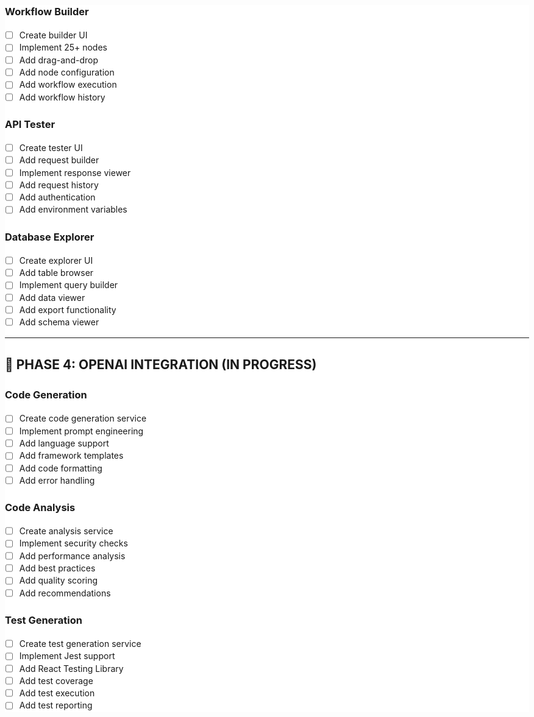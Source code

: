 ### Workflow Builder
- [ ] Create builder UI
- [ ] Implement 25+ nodes
- [ ] Add drag-and-drop
- [ ] Add node configuration
- [ ] Add workflow execution
- [ ] Add workflow history

### API Tester
- [ ] Create tester UI
- [ ] Add request builder
- [ ] Implement response viewer
- [ ] Add request history
- [ ] Add authentication
- [ ] Add environment variables

### Database Explorer
- [ ] Create explorer UI
- [ ] Add table browser
- [ ] Implement query builder
- [ ] Add data viewer
- [ ] Add export functionality
- [ ] Add schema viewer

---

## 🔄 PHASE 4: OPENAI INTEGRATION (IN PROGRESS)

### Code Generation
- [ ] Create code generation service
- [ ] Implement prompt engineering
- [ ] Add language support
- [ ] Add framework templates
- [ ] Add code formatting
- [ ] Add error handling

### Code Analysis
- [ ] Create analysis service
- [ ] Implement security checks
- [ ] Add performance analysis
- [ ] Add best practices
- [ ] Add quality scoring
- [ ] Add recommendations

### Test Generation
- [ ] Create test generation service
- [ ] Implement Jest support
- [ ] Add React Testing Library
- [ ] Add test coverage
- [ ] Add test execution
- [ ] Add test reporting
